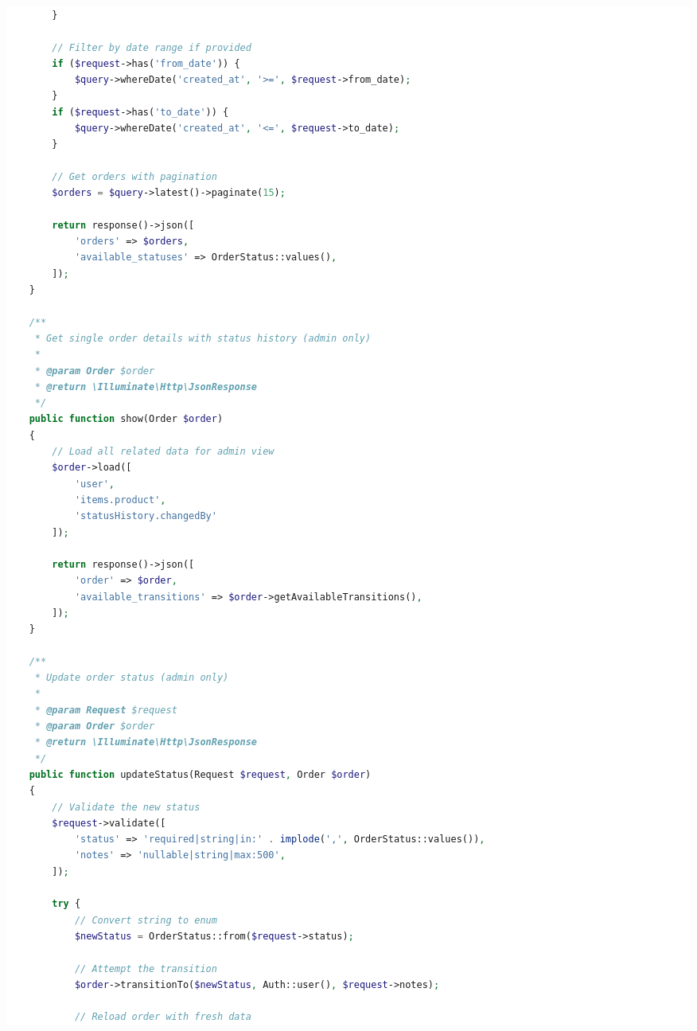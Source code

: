 ```php
        }

        // Filter by date range if provided
        if ($request->has('from_date')) {
            $query->whereDate('created_at', '>=', $request->from_date);
        }
        if ($request->has('to_date')) {
            $query->whereDate('created_at', '<=', $request->to_date);
        }

        // Get orders with pagination
        $orders = $query->latest()->paginate(15);

        return response()->json([
            'orders' => $orders,
            'available_statuses' => OrderStatus::values(),
        ]);
    }

    /**
     * Get single order details with status history (admin only)
     * 
     * @param Order $order
     * @return \Illuminate\Http\JsonResponse
     */
    public function show(Order $order)
    {
        // Load all related data for admin view
        $order->load([
            'user', 
            'items.product', 
            'statusHistory.changedBy'
        ]);

        return response()->json([
            'order' => $order,
            'available_transitions' => $order->getAvailableTransitions(),
        ]);
    }

    /**
     * Update order status (admin only)
     * 
     * @param Request $request
     * @param Order $order
     * @return \Illuminate\Http\JsonResponse
     */
    public function updateStatus(Request $request, Order $order)
    {
        // Validate the new status
        $request->validate([
            'status' => 'required|string|in:' . implode(',', OrderStatus::values()),
            'notes' => 'nullable|string|max:500',
        ]);

        try {
            // Convert string to enum
            $newStatus = OrderStatus::from($request->status);
            
            // Attempt the transition
            $order->transitionTo($newStatus, Auth::user(), $request->notes);

            // Reload order with fresh data
```